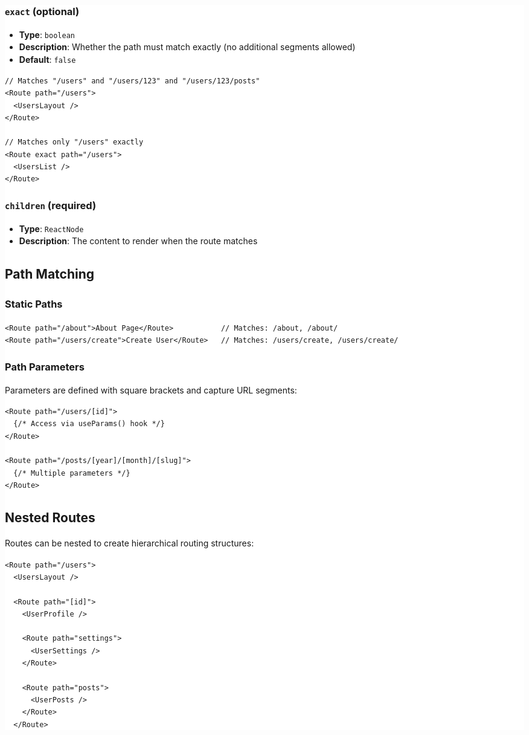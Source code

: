 ### `exact` (optional)

- **Type**: `boolean`
- **Description**: Whether the path must match exactly (no additional segments allowed)
- **Default**: `false`

```tsx
// Matches "/users" and "/users/123" and "/users/123/posts"
<Route path="/users">
  <UsersLayout />
</Route>

// Matches only "/users" exactly
<Route exact path="/users">
  <UsersList />
</Route>
```

### `children` (required)

- **Type**: `ReactNode`
- **Description**: The content to render when the route matches

## Path Matching

### Static Paths

```tsx
<Route path="/about">About Page</Route>           // Matches: /about, /about/
<Route path="/users/create">Create User</Route>   // Matches: /users/create, /users/create/
```

### Path Parameters

Parameters are defined with square brackets and capture URL segments:

```tsx
<Route path="/users/[id]">
  {/* Access via useParams() hook */}
</Route>

<Route path="/posts/[year]/[month]/[slug]">
  {/* Multiple parameters */}
</Route>
```


## Nested Routes

Routes can be nested to create hierarchical routing structures:

```tsx
<Route path="/users">
  <UsersLayout />

  <Route path="[id]">
    <UserProfile />

    <Route path="settings">
      <UserSettings />
    </Route>

    <Route path="posts">
      <UserPosts />
    </Route>
  </Route>
```